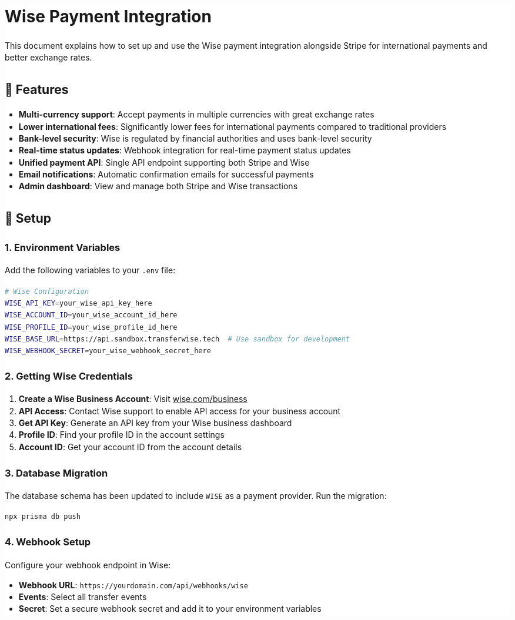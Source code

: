# Wise Payment Integration

This document explains how to set up and use the Wise payment integration alongside Stripe for international payments and better exchange rates.

## 🌟 Features

- **Multi-currency support**: Accept payments in multiple currencies with great exchange rates
- **Lower international fees**: Significantly lower fees for international payments compared to traditional providers
- **Bank-level security**: Wise is regulated by financial authorities and uses bank-level security
- **Real-time status updates**: Webhook integration for real-time payment status updates
- **Unified payment API**: Single API endpoint supporting both Stripe and Wise
- **Email notifications**: Automatic confirmation emails for successful payments
- **Admin dashboard**: View and manage both Stripe and Wise transactions

## 🚀 Setup

### 1. Environment Variables

Add the following variables to your `.env` file:

```bash
# Wise Configuration
WISE_API_KEY=your_wise_api_key_here
WISE_ACCOUNT_ID=your_wise_account_id_here
WISE_PROFILE_ID=your_wise_profile_id_here
WISE_BASE_URL=https://api.sandbox.transferwise.tech  # Use sandbox for development
WISE_WEBHOOK_SECRET=your_wise_webhook_secret_here
```

### 2. Getting Wise Credentials

1. **Create a Wise Business Account**: Visit [wise.com/business](https://wise.com/business/)
2. **API Access**: Contact Wise support to enable API access for your business account
3. **Get API Key**: Generate an API key from your Wise business dashboard
4. **Profile ID**: Find your profile ID in the account settings
5. **Account ID**: Get your account ID from the account details

### 3. Database Migration

The database schema has been updated to include `WISE` as a payment provider. Run the migration:

```bash
npx prisma db push
```

### 4. Webhook Setup

Configure your webhook endpoint in Wise:
- **Webhook URL**: `https://yourdomain.com/api/webhooks/wise`
- **Events**: Select all transfer events
- **Secret**: Set a secure webhook secret and add it to your environment variables
